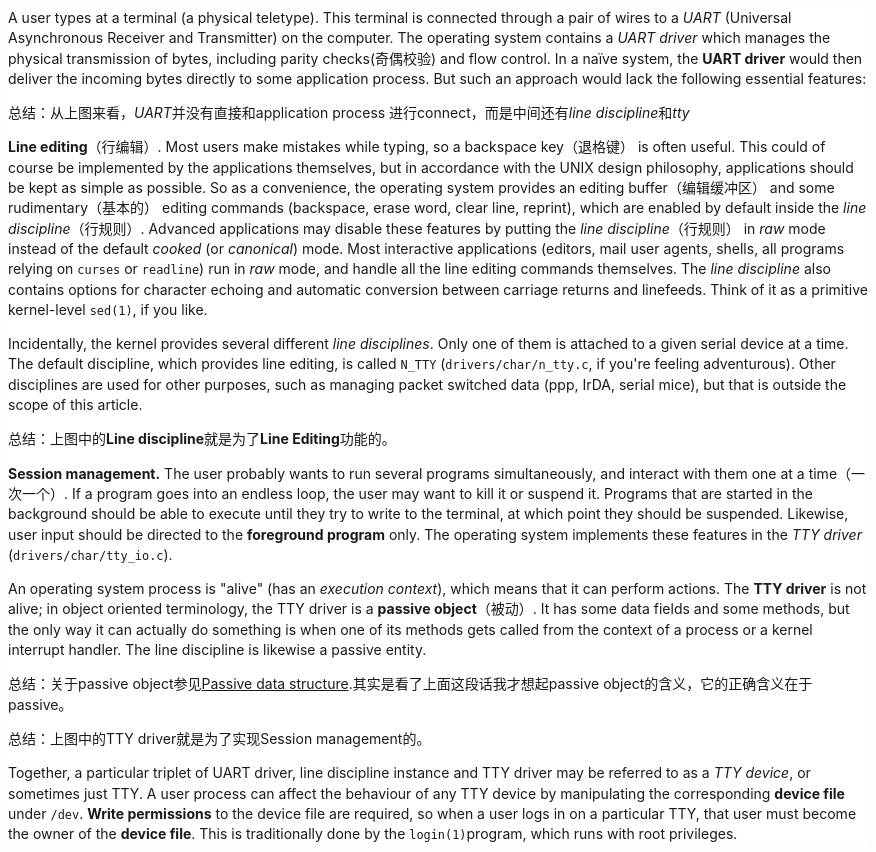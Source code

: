 

A user types at a terminal (a physical teletype). This terminal is connected through a pair of wires to a *UART* (Universal Asynchronous Receiver and Transmitter) on the computer. The operating system contains a *UART driver* which manages the physical transmission of bytes, including parity checks(奇偶校验) and flow control. In a naïve system, the **UART driver** would then deliver the incoming bytes directly to some application process. But such an approach would lack the following essential features:

总结：从上图来看，*UART*并没有直接和application process 进行connect，而是中间还有*line discipline*和*tty*

**Line editing**（行编辑）.  Most users make mistakes while typing, so a backspace key（退格键） is often useful. This could of course be implemented by the applications themselves, but in accordance with the UNIX design philosophy, applications should be kept as simple as possible. So as a convenience, the operating system provides an editing buffer（编辑缓冲区） and some rudimentary（基本的） editing commands (backspace, erase word, clear line, reprint), which are enabled by default inside the *line discipline*（行规则）. Advanced applications may disable these features by putting the *line discipline*（行规则） in *raw* mode instead of the default *cooked* (or *canonical*) mode. Most interactive applications (editors, mail user agents, shells, all programs relying on `curses` or `readline`) run in *raw* mode, and handle all the line editing commands themselves. The *line discipline* also contains options for character echoing and automatic conversion between carriage returns and linefeeds. Think of it as a primitive kernel-level `sed(1)`, if you like.

Incidentally, the kernel provides several different *line disciplines*. Only one of them is attached to a given serial device at a time. The default discipline, which provides line editing, is called `N_TTY` (`drivers/char/n_tty.c`, if you're feeling adventurous). Other disciplines are used for other purposes, such as managing packet switched data (ppp, IrDA, serial mice), but that is outside the scope of this article.

总结：上图中的**Line discipline**就是为了**Line Editing**功能的。

**Session management.** The user probably wants to run several programs simultaneously, and interact with them one at a time（一次一个）. If a program goes into an endless loop, the user may want to kill it or suspend it. Programs that are started in the background should be able to execute until they try to write to the terminal, at which point they should be suspended. Likewise, user input should be directed to the **foreground program** only. The operating system implements these features in the *TTY driver* (`drivers/char/tty_io.c`).

An operating system process is "alive" (has an *execution context*), which means that it can perform actions. The **TTY driver** is not alive; in object oriented terminology, the TTY driver is a **passive object**（被动）. It has some data fields and some methods, but the only way it can actually do something is when one of its methods gets called from the context of a process or a kernel interrupt handler. The line discipline is likewise a passive entity.

总结：关于passive object参见[Passive data structure](https://en.wikipedia.org/wiki/Passive_data_structure).其实是看了上面这段话我才想起passive object的含义，它的正确含义在于passive。

总结：上图中的TTY driver就是为了实现Session management的。

Together, a particular triplet of UART driver, line discipline instance and TTY driver may be referred to as a *TTY device*, or sometimes just TTY. A user process can affect the behaviour of any TTY device by manipulating the corresponding **device file** under `/dev`. **Write permissions** to the device file are required, so when a user logs in on a particular TTY, that user must become the owner of the **device file**. This is traditionally done by the `login(1)`program, which runs with root privileges.

